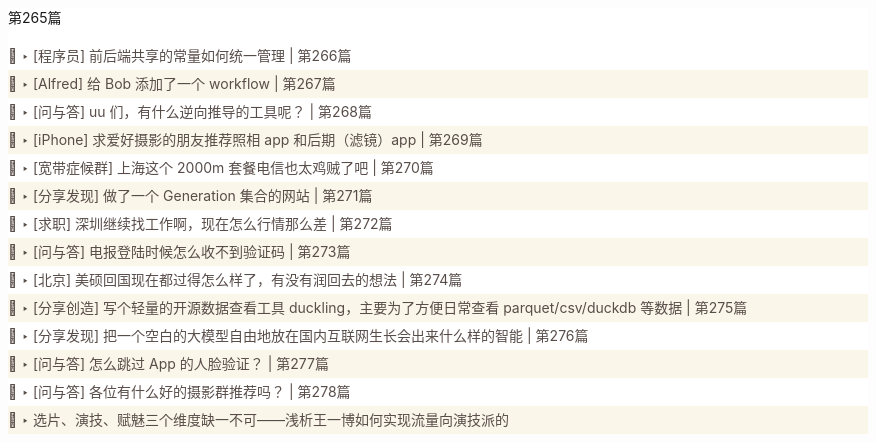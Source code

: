 第265篇</a></div><div style='line-height:3;' ><a href='https://www.v2ex.com/t/1028922#reply12' style="line-height:2;text-decoration:none;display:block;color:#584D49;">🌈 ‣ [程序员] 前后端共享的常量如何统一管理 | 第266篇</a></div><div style='line-height:3;background-color:#FAF6EA;' ><a href='https://www.v2ex.com/t/1028921#reply3' style="line-height:2;text-decoration:none;display:block;color:#584D49;">🌈 ‣ [Alfred] 给 Bob 添加了一个 workflow | 第267篇</a></div><div style='line-height:3;' ><a href='https://www.v2ex.com/t/1028920#reply0' style="line-height:2;text-decoration:none;display:block;color:#584D49;">🌈 ‣ [问与答] uu 们，有什么逆向推导的工具呢？ | 第268篇</a></div><div style='line-height:3;background-color:#FAF6EA;' ><a href='https://www.v2ex.com/t/1028919#reply2' style="line-height:2;text-decoration:none;display:block;color:#584D49;">🌈 ‣ [iPhone] 求爱好摄影的朋友推荐照相 app 和后期（滤镜）app | 第269篇</a></div><div style='line-height:3;' ><a href='https://www.v2ex.com/t/1028918#reply4' style="line-height:2;text-decoration:none;display:block;color:#584D49;">🌈 ‣ [宽带症候群] 上海这个 2000m 套餐电信也太鸡贼了吧 | 第270篇</a></div><div style='line-height:3;background-color:#FAF6EA;' ><a href='https://www.v2ex.com/t/1028917#reply0' style="line-height:2;text-decoration:none;display:block;color:#584D49;">🌈 ‣ [分享发现] 做了一个 Generation 集合的网站 | 第271篇</a></div><div style='line-height:3;' ><a href='https://www.v2ex.com/t/1028916#reply3' style="line-height:2;text-decoration:none;display:block;color:#584D49;">🌈 ‣ [求职] 深圳继续找工作啊，现在怎么行情那么差 | 第272篇</a></div><div style='line-height:3;background-color:#FAF6EA;' ><a href='https://www.v2ex.com/t/1028915#reply0' style="line-height:2;text-decoration:none;display:block;color:#584D49;">🌈 ‣ [问与答] 电报登陆时候怎么收不到验证码 | 第273篇</a></div><div style='line-height:3;' ><a href='https://www.v2ex.com/t/1028914#reply0' style="line-height:2;text-decoration:none;display:block;color:#584D49;">🌈 ‣ [北京] 美硕回国现在都过得怎么样了，有没有润回去的想法 | 第274篇</a></div><div style='line-height:3;background-color:#FAF6EA;' ><a href='https://www.v2ex.com/t/1028913#reply0' style="line-height:2;text-decoration:none;display:block;color:#584D49;">🌈 ‣ [分享创造] 写个轻量的开源数据查看工具 duckling，主要为了方便日常查看 parquet/csv/duckdb 等数据 | 第275篇</a></div><div style='line-height:3;' ><a href='https://www.v2ex.com/t/1028912#reply2' style="line-height:2;text-decoration:none;display:block;color:#584D49;">🌈 ‣ [分享发现] 把一个空白的大模型自由地放在国内互联网生长会出来什么样的智能 | 第276篇</a></div><div style='line-height:3;background-color:#FAF6EA;' ><a href='https://www.v2ex.com/t/1028911#reply0' style="line-height:2;text-decoration:none;display:block;color:#584D49;">🌈 ‣ [问与答] 怎么跳过 App 的人脸验证？ | 第277篇</a></div><div style='line-height:3;' ><a href='https://www.v2ex.com/t/1028910#reply4' style="line-height:2;text-decoration:none;display:block;color:#584D49;">🌈 ‣ [问与答] 各位有什么好的摄影群推荐吗？ | 第278篇</a></div><div style='line-height:3;background-color:#FAF6EA;' ><a href='https://movie.douban.com/review/15845008/' style="line-height:2;text-decoration:none;display:block;color:#584D49;">🌈 ‣ 选片、演技、赋魅三个维度缺一不可——浅析王一博如何实现流量向演技派的